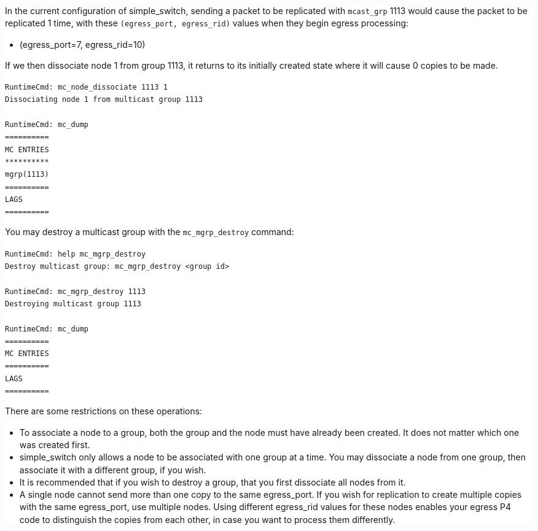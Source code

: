 In the current configuration of simple_switch, sending a packet to be
replicated with `mcast_grp` 1113 would cause the packet to be
replicated 1 time, with these `(egress_port, egress_rid)` values when
they begin egress processing:

* (egress_port=7, egress_rid=10)

If we then dissociate node 1 from group 1113, it returns to its
initially created state where it will cause 0 copies to be made.

```
RuntimeCmd: mc_node_dissociate 1113 1
Dissociating node 1 from multicast group 1113

RuntimeCmd: mc_dump
==========
MC ENTRIES
**********
mgrp(1113)
==========
LAGS
==========
```

You may destroy a multicast group with the `mc_mgrp_destroy` command:

```
RuntimeCmd: help mc_mgrp_destroy
Destroy multicast group: mc_mgrp_destroy <group id>

RuntimeCmd: mc_mgrp_destroy 1113
Destroying multicast group 1113

RuntimeCmd: mc_dump
==========
MC ENTRIES
==========
LAGS
==========
```

There are some restrictions on these operations:

* To associate a node to a group, both the group and the node must
  have already been created.  It does not matter which one was created
  first.
* simple_switch only allows a node to be associated with one group at
  a time.  You may dissociate a node from one group, then associate it
  with a different group, if you wish.
* It is recommended that if you wish to destroy a group, that you
  first dissociate all nodes from it.
* A single node cannot send more than one copy to the same
  egress_port.  If you wish for replication to create multiple copies
  with the same egress_port, use multiple nodes.  Using different
  egress_rid values for these nodes enables your egress P4 code to
  distinguish the copies from each other, in case you want to process
  them differently.
